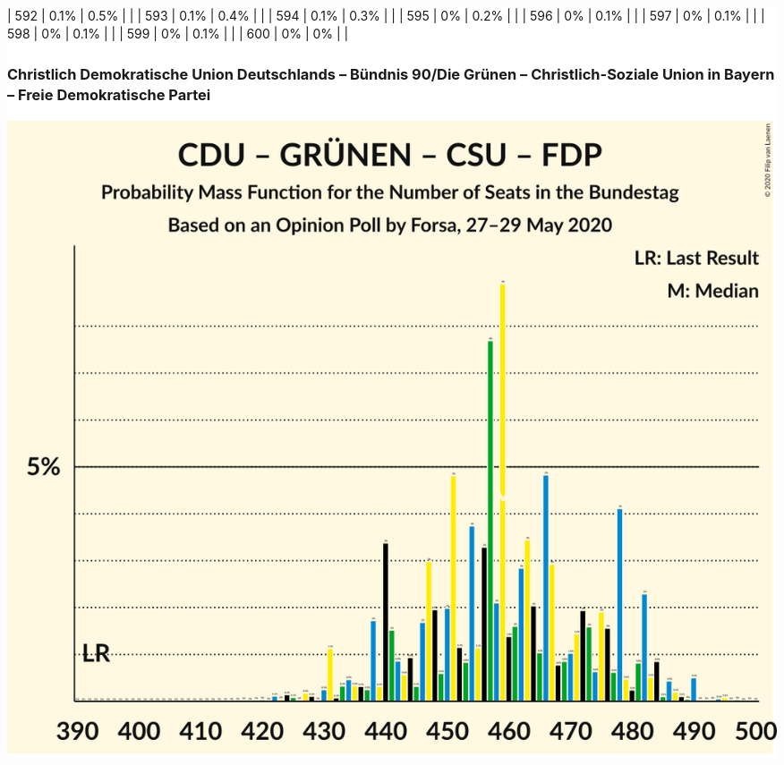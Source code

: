 | 592 | 0.1% | 0.5% |  |
| 593 | 0.1% | 0.4% |  |
| 594 | 0.1% | 0.3% |  |
| 595 | 0% | 0.2% |  |
| 596 | 0% | 0.1% |  |
| 597 | 0% | 0.1% |  |
| 598 | 0% | 0.1% |  |
| 599 | 0% | 0.1% |  |
| 600 | 0% | 0% |  |

### Christlich Demokratische Union Deutschlands – Bündnis 90/Die Grünen – Christlich-Soziale Union in Bayern – Freie Demokratische Partei

![Graph with seats probability mass function not yet produced](2020-05-29-Forsa-coalitions-seats-pmf-cdu–grünen–csu–fdp.png "Seats Probability Mass Function")
